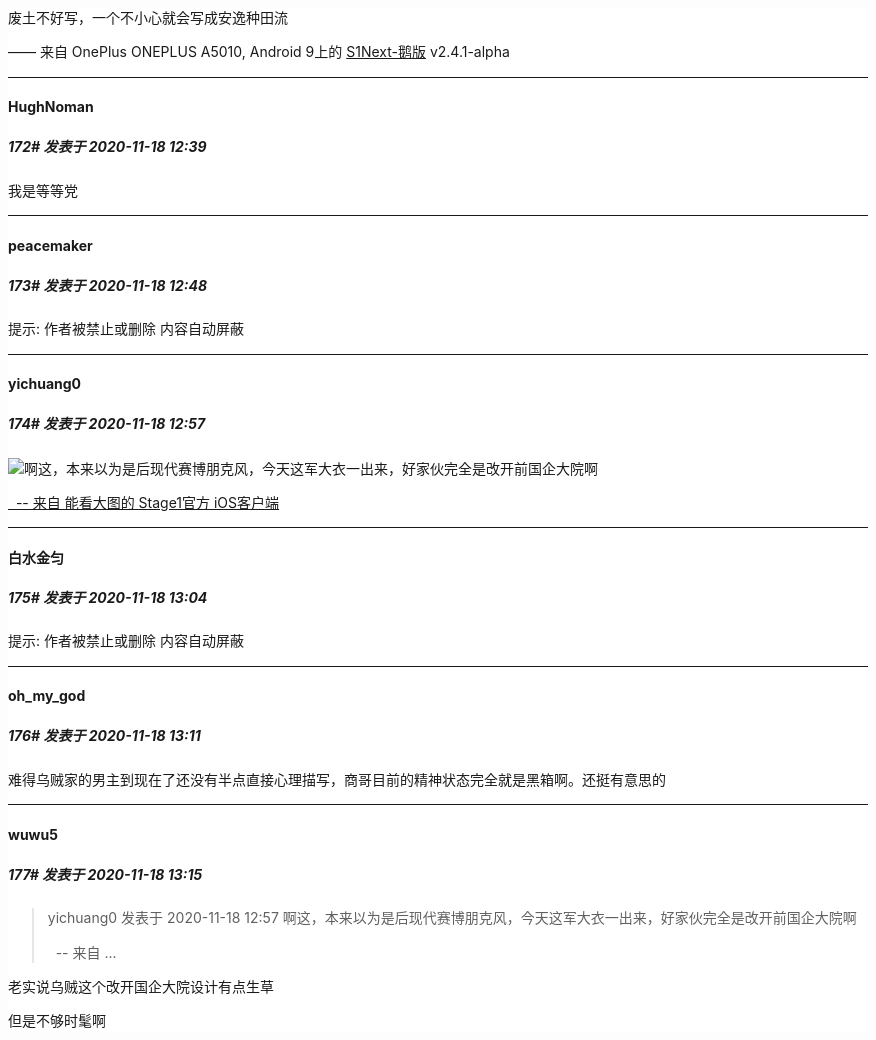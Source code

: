 废土不好写，一个不小心就会写成安逸种田流

—— 来自 OnePlus ONEPLUS A5010, Android 9上的 [S1Next-鹅版](https://github.com/ykrank/S1-Next/releases) v2.4.1-alpha

*****

####  HughNoman  
##### 172#       发表于 2020-11-18 12:39

我是等等党

*****

####  peacemaker  
##### 173#       发表于 2020-11-18 12:48

提示: 作者被禁止或删除 内容自动屏蔽

*****

####  yichuang0  
##### 174#       发表于 2020-11-18 12:57

<img src="https://static.saraba1st.com/image/smiley/face2017/024.png" referrerpolicy="no-referrer">啊这，本来以为是后现代赛博朋克风，今天这军大衣一出来，好家伙完全是改开前国企大院啊

[  -- 来自 能看大图的 Stage1官方 iOS客户端](https://itunes.apple.com/fi/app/saraba1st/id1221237470?mt=8)

*****

####  白水金匀  
##### 175#       发表于 2020-11-18 13:04

提示: 作者被禁止或删除 内容自动屏蔽

*****

####  oh_my_god  
##### 176#       发表于 2020-11-18 13:11

难得乌贼家的男主到现在了还没有半点直接心理描写，商哥目前的精神状态完全就是黑箱啊。还挺有意思的

*****

####  wuwu5  
##### 177#       发表于 2020-11-18 13:15

<blockquote>yichuang0 发表于 2020-11-18 12:57
啊这，本来以为是后现代赛博朋克风，今天这军大衣一出来，好家伙完全是改开前国企大院啊

  -- 来自 ...</blockquote>
老实说乌贼这个改开国企大院设计有点生草

但是不够时髦啊
